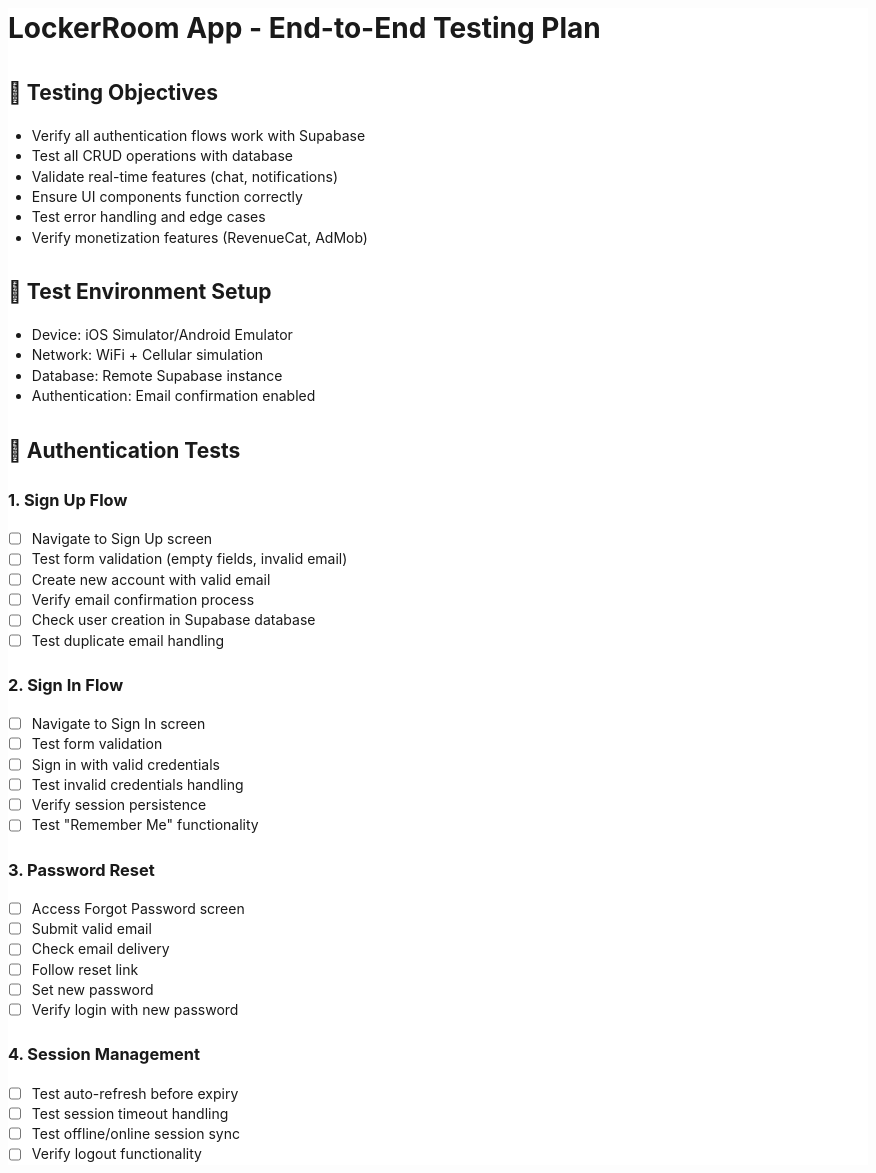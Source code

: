 # LockerRoom App - End-to-End Testing Plan

## 🎯 Testing Objectives
- Verify all authentication flows work with Supabase
- Test all CRUD operations with database
- Validate real-time features (chat, notifications)
- Ensure UI components function correctly
- Test error handling and edge cases
- Verify monetization features (RevenueCat, AdMob)

## 📱 Test Environment Setup
- Device: iOS Simulator/Android Emulator
- Network: WiFi + Cellular simulation
- Database: Remote Supabase instance
- Authentication: Email confirmation enabled

## 🔐 Authentication Tests

### 1. Sign Up Flow
- [ ] Navigate to Sign Up screen
- [ ] Test form validation (empty fields, invalid email)
- [ ] Create new account with valid email
- [ ] Verify email confirmation process
- [ ] Check user creation in Supabase database
- [ ] Test duplicate email handling

### 2. Sign In Flow  
- [ ] Navigate to Sign In screen
- [ ] Test form validation
- [ ] Sign in with valid credentials
- [ ] Test invalid credentials handling
- [ ] Verify session persistence
- [ ] Test "Remember Me" functionality

### 3. Password Reset
- [ ] Access Forgot Password screen
- [ ] Submit valid email
- [ ] Check email delivery
- [ ] Follow reset link
- [ ] Set new password
- [ ] Verify login with new password

### 4. Session Management
- [ ] Test auto-refresh before expiry
- [ ] Test session timeout handling
- [ ] Test offline/online session sync
- [ ] Verify logout functionality
